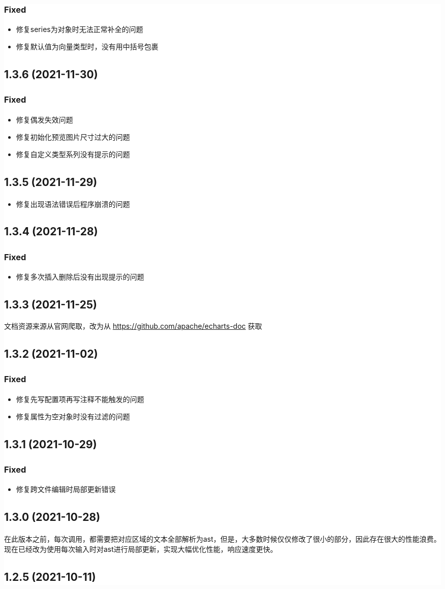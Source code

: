 ### Fixed

- 修复series为对象时无法正常补全的问题

- 修复默认值为向量类型时，没有用中括号包裹

## 1.3.6 (2021-11-30)

### Fixed

- 修复偶发失效问题

- 修复初始化预览图片尺寸过大的问题

- 修复自定义类型系列没有提示的问题

## 1.3.5 (2021-11-29)

- 修复出现语法错误后程序崩溃的问题

## 1.3.4 (2021-11-28)

### Fixed

- 修复多次插入删除后没有出现提示的问题

## 1.3.3 (2021-11-25)

文档资源来源从官网爬取，改为从 https://github.com/apache/echarts-doc 获取

## 1.3.2 (2021-11-02)

### Fixed

- 修复先写配置项再写注释不能触发的问题

- 修复属性为空对象时没有过滤的问题

## 1.3.1 (2021-10-29)

### Fixed

- 修复跨文件编辑时局部更新错误

## 1.3.0 (2021-10-28)

在此版本之前，每次调用，都需要把对应区域的文本全部解析为ast，但是，大多数时候仅仅修改了很小的部分，因此存在很大的性能浪费。现在已经改为使用每次输入时对ast进行局部更新，实现大幅优化性能，响应速度更快。

## 1.2.5 (2021-10-11)

